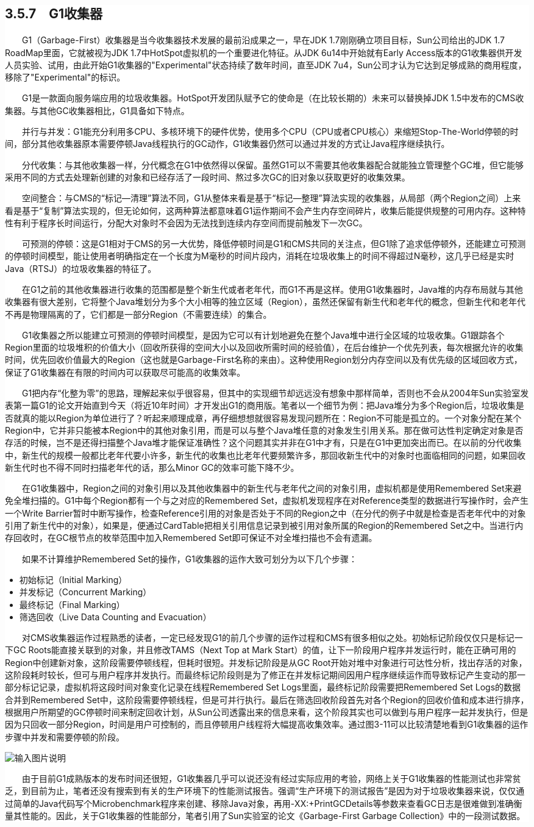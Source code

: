 ## 3.5.7　G1收集器

&emsp;&emsp;G1（Garbage-First）收集器是当今收集器技术发展的最前沿成果之一，早在JDK 1.7刚刚确立项目目标，Sun公司给出的JDK 1.7 RoadMap里面，它就被视为JDK 1.7中HotSpot虚拟机的一个重要进化特征。从JDK 6u14中开始就有Early Access版本的G1收集器供开发人员实验、试用，由此开始G1收集器的"Experimental"状态持续了数年时间，直至JDK 7u4，Sun公司才认为它达到足够成熟的商用程度，移除了"Experimental"的标识。

&emsp;&emsp;G1是一款面向服务端应用的垃圾收集器。HotSpot开发团队赋予它的使命是（在比较长期的）未来可以替换掉JDK 1.5中发布的CMS收集器。与其他GC收集器相比，G1具备如下特点。

&emsp;&emsp;并行与并发：G1能充分利用多CPU、多核环境下的硬件优势，使用多个CPU（CPU或者CPU核心）来缩短Stop-The-World停顿的时间，部分其他收集器原本需要停顿Java线程执行的GC动作，G1收集器仍然可以通过并发的方式让Java程序继续执行。

&emsp;&emsp;分代收集：与其他收集器一样，分代概念在G1中依然得以保留。虽然G1可以不需要其他收集器配合就能独立管理整个GC堆，但它能够采用不同的方式去处理新创建的对象和已经存活了一段时间、熬过多次GC的旧对象以获取更好的收集效果。

&emsp;&emsp;空间整合：与CMS的“标记—清理”算法不同，G1从整体来看是基于“标记—整理”算法实现的收集器，从局部（两个Region之间）上来看是基于“复制”算法实现的，但无论如何，这两种算法都意味着G1运作期间不会产生内存空间碎片，收集后能提供规整的可用内存。这种特性有利于程序长时间运行，分配大对象时不会因为无法找到连续内存空间而提前触发下一次GC。

&emsp;&emsp;可预测的停顿：这是G1相对于CMS的另一大优势，降低停顿时间是G1和CMS共同的关注点，但G1除了追求低停顿外，还能建立可预测的停顿时间模型，能让使用者明确指定在一个长度为M毫秒的时间片段内，消耗在垃圾收集上的时间不得超过N毫秒，这几乎已经是实时Java（RTSJ）的垃圾收集器的特征了。

&emsp;&emsp;在G1之前的其他收集器进行收集的范围都是整个新生代或者老年代，而G1不再是这样。使用G1收集器时，Java堆的内存布局就与其他收集器有很大差别，它将整个Java堆划分为多个大小相等的独立区域（Region），虽然还保留有新生代和老年代的概念，但新生代和老年代不再是物理隔离的了，它们都是一部分Region（不需要连续）的集合。

&emsp;&emsp;G1收集器之所以能建立可预测的停顿时间模型，是因为它可以有计划地避免在整个Java堆中进行全区域的垃圾收集。G1跟踪各个Region里面的垃圾堆积的价值大小（回收所获得的空间大小以及回收所需时间的经验值），在后台维护一个优先列表，每次根据允许的收集时间，优先回收价值最大的Region（这也就是Garbage-First名称的来由）。这种使用Region划分内存空间以及有优先级的区域回收方式，保证了G1收集器在有限的时间内可以获取尽可能高的收集效率。

&emsp;&emsp;G1把内存“化整为零”的思路，理解起来似乎很容易，但其中的实现细节却远远没有想象中那样简单，否则也不会从2004年Sun实验室发表第一篇G1的论文开始直到今天（将近10年时间）才开发出G1的商用版。笔者以一个细节为例：把Java堆分为多个Region后，垃圾收集是否就真的能以Region为单位进行了？听起来顺理成章，再仔细想想就很容易发现问题所在：Region不可能是孤立的。一个对象分配在某个Region中，它并非只能被本Region中的其他对象引用，而是可以与整个Java堆任意的对象发生引用关系。那在做可达性判定确定对象是否存活的时候，岂不是还得扫描整个Java堆才能保证准确性？这个问题其实并非在G1中才有，只是在G1中更加突出而已。在以前的分代收集中，新生代的规模一般都比老年代要小许多，新生代的收集也比老年代要频繁许多，那回收新生代中的对象时也面临相同的问题，如果回收新生代时也不得不同时扫描老年代的话，那么Minor GC的效率可能下降不少。

&emsp;&emsp;在G1收集器中，Region之间的对象引用以及其他收集器中的新生代与老年代之间的对象引用，虚拟机都是使用Remembered Set来避免全堆扫描的。G1中每个Region都有一个与之对应的Remembered Set，虚拟机发现程序在对Reference类型的数据进行写操作时，会产生一个Write Barrier暂时中断写操作，检查Reference引用的对象是否处于不同的Region之中（在分代的例子中就是检查是否老年代中的对象引用了新生代中的对象），如果是，便通过CardTable把相关引用信息记录到被引用对象所属的Region的Remembered Set之中。当进行内存回收时，在GC根节点的枚举范围中加入Remembered Set即可保证不对全堆扫描也不会有遗漏。

&emsp;&emsp;如果不计算维护Remembered Set的操作，G1收集器的运作大致可划分为以下几个步骤：
- 初始标记（Initial Marking）
- 并发标记（Concurrent Marking）
- 最终标记（Final Marking）
- 筛选回收（Live Data Counting and Evacuation）

&emsp;&emsp;对CMS收集器运作过程熟悉的读者，一定已经发现G1的前几个步骤的运作过程和CMS有很多相似之处。初始标记阶段仅仅只是标记一下GC Roots能直接关联到的对象，并且修改TAMS（Next Top at Mark Start）的值，让下一阶段用户程序并发运行时，能在正确可用的Region中创建新对象，这阶段需要停顿线程，但耗时很短。并发标记阶段是从GC Root开始对堆中对象进行可达性分析，找出存活的对象，这阶段耗时较长，但可与用户程序并发执行。而最终标记阶段则是为了修正在并发标记期间因用户程序继续运作而导致标记产生变动的那一部分标记记录，虚拟机将这段时间对象变化记录在线程Remembered Set Logs里面，最终标记阶段需要把Remembered Set Logs的数据合并到Remembered Set中，这阶段需要停顿线程，但是可并行执行。最后在筛选回收阶段首先对各个Region的回收价值和成本进行排序，根据用户所期望的GC停顿时间来制定回收计划，从Sun公司透露出来的信息来看，这个阶段其实也可以做到与用户程序一起并发执行，但是因为只回收一部分Region，时间是用户可控制的，而且停顿用户线程将大幅提高收集效率。通过图3-11可以比较清楚地看到G1收集器的运作步骤中并发和需要停顿的阶段。

![输入图片说明](https://static.oschina.net/uploads/img/201704/05151228_aT16.png "在这里输入图片标题")

&emsp;&emsp;由于目前G1成熟版本的发布时间还很短，G1收集器几乎可以说还没有经过实际应用的考验，网络上关于G1收集器的性能测试也非常贫乏，到目前为止，笔者还没有搜索到有关的生产环境下的性能测试报告。强调“生产环境下的测试报告”是因为对于垃圾收集器来说，仅仅通过简单的Java代码写个Microbenchmark程序来创建、移除Java对象，再用-XX:+PrintGCDetails等参数来查看GC日志是很难做到准确衡量其性能的。因此，关于G1收集器的性能部分，笔者引用了Sun实验室的论文《Garbage-First Garbage Collection》中的一段测试数据。
